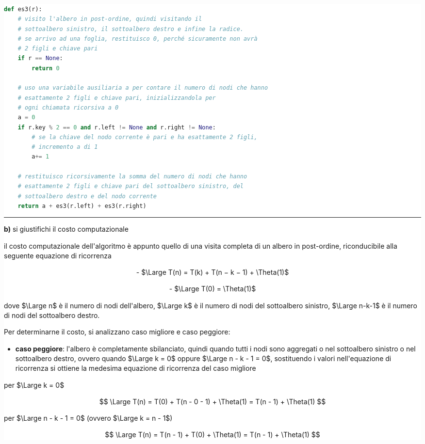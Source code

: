 ```python
def es3(r):
    # visito l'albero in post-ordine, quindi visitando il
    # sottoalbero sinistro, il sottoalbero destro e infine la radice.
    # se arrivo ad una foglia, restituisco 0, perché sicuramente non avrà
    # 2 figli e chiave pari
    if r == None:
        return 0
    
    # uso una variabile ausiliaria a per contare il numero di nodi che hanno
    # esattamente 2 figli e chiave pari, inizializzandola per 
    # ogni chiamata ricorsiva a 0
    a = 0
    if r.key % 2 == 0 and r.left != None and r.right != None:
        # se la chiave del nodo corrente è pari e ha esattamente 2 figli,
        # incremento a di 1
        a+= 1

    # restituisco ricorsivamente la somma del numero di nodi che hanno
    # esattamente 2 figli e chiave pari del sottoalbero sinistro, del
    # sottoalbero destro e del nodo corrente
    return a + es3(r.left) + es3(r.right)
```

---

**b)** si giustifichi il costo computazionale

il costo computazionale dell'algoritmo è appunto quello di una visita completa di un albero in post-ordine, riconducibile alla seguente equazione di ricorrenza

<div align="center">

\- $\Large T(n) = T(k) + T(n − k − 1) + \Theta(1)$

\- $\Large T(0) = \Theta(1)$

</div>

dove $\Large n$ è il numero di nodi dell'albero, $\Large k$ è il numero di nodi del sottoalbero sinistro, $\Large n-k-1$ è il numero di nodi del sottoalbero destro.

Per determinarne il costo, si analizzano caso migliore e caso peggiore:

- **caso peggiore**: l'albero è completamente sbilanciato, quindi quando tutti i nodi sono aggregati o nel sottoalbero sinistro o nel sottoalbero destro, ovvero quando $\Large k = 0$ oppure $\Large n - k - 1 = 0$, sostituendo i valori nell'equazione di ricorrenza si ottiene la medesima equazione di ricorrenza del caso migliore

per $\Large k = 0$

$$
\Large T(n) = T(0) + T(n - 0 - 1) + \Theta(1) = T(n - 1) + \Theta(1)
$$

per $\Large n - k - 1 = 0$ (ovvero $\Large k = n - 1$)

$$
    \Large T(n) = T(n - 1) + T(0) + \Theta(1) = T(n - 1) + \Theta(1)
$$
